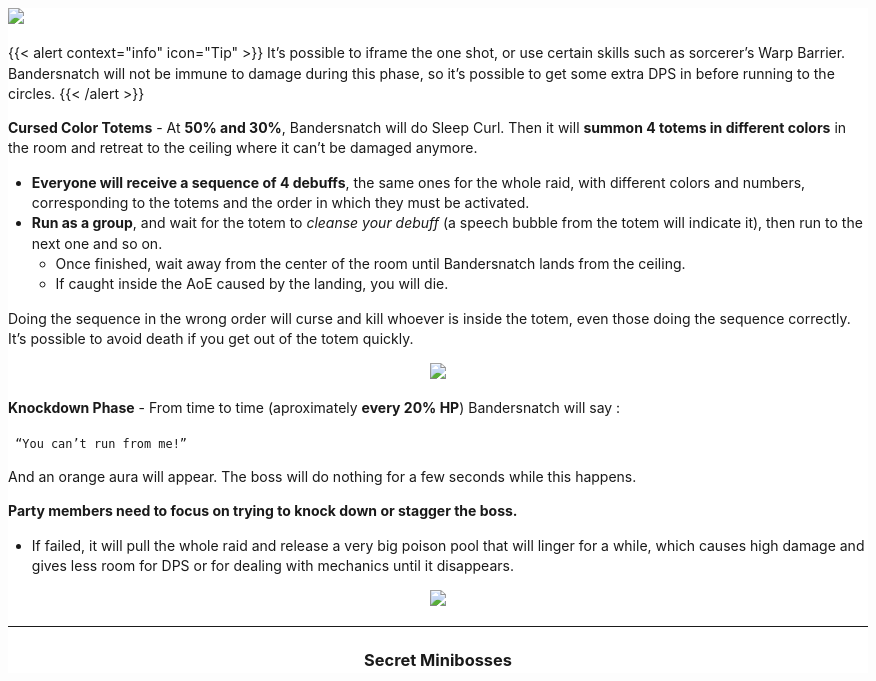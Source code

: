 ![](https://i.imgur.com/fgm14w4.png)

</center>

{{< alert context="info" icon="Tip" >}}
It’s possible to iframe the one shot, or use certain skills such as sorcerer’s Warp Barrier. <br>
Bandersnatch will not be immune to damage during this phase, so it’s possible to get some extra DPS in before running to the circles.
{{< /alert >}}
<br>

**Cursed Color Totems** - At **50% and 30%**, Bandersnatch will do Sleep Curl. Then it will **summon 4 totems in different colors** in the room and retreat to the ceiling where it can’t be damaged anymore. 
* **Everyone will receive a sequence of 4 debuffs**, the same ones for the whole raid, with different colors and numbers, corresponding to the totems and the order in which they must be activated. 
* **Run as a group**, and wait for the totem to *cleanse your debuff* (a speech bubble from the totem will indicate it), then run to the next one and so on. 
  * Once finished, wait away from the center of the room until Bandersnatch lands from the ceiling. 
  * If caught inside the AoE caused by the landing, you will die.

Doing the sequence in the wrong order will curse and kill whoever is inside the totem, even those doing the sequence correctly. It’s possible to avoid death if you get out of the totem quickly.

<center>

![](https://i.imgur.com/f5gZbxf.png)

</center>

**Knockdown Phase** - From time to time (aproximately **every 20% HP**) Bandersnatch will say : 

     “You can’t run from me!” 

And an orange aura will appear. The boss will do nothing for a few seconds while this happens. 

**Party members need to focus on trying to knock down or stagger the boss.** 
* If failed, it will pull the whole raid and release a very big poison pool that will linger for a while, which causes high damage and gives less room for DPS or for dealing with mechanics until it disappears.

<center>

![](https://i.imgur.com/1mXvePI.png)

</center>

</div>

<hr/>

<div id="secrets">

<center>

### Secret Minibosses

</center>
